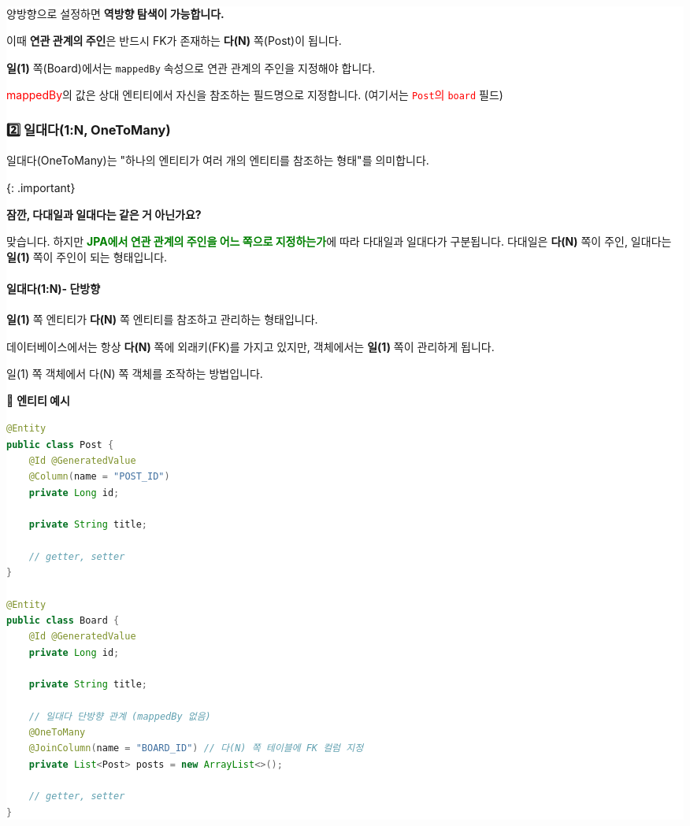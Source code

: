 양방향으로 설정하면 **역방향 탐색이 가능합니다.**

이때 **연관 관계의 주인**은 반드시 FK가 존재하는 **다(N)** 쪽(Post)이 됩니다.

**일(1)** 쪽(Board)에서는 `mappedBy` 속성으로 연관 관계의 주인을 지정해야 합니다.

<span style="color:red">mappedBy</span>의 값은 상대 엔티티에서 자신을 참조하는 필드명으로 지정합니다. (여기서는 <span style="color:red">`Post`의 `board` </span>필드)

###  2️⃣ 일대다(1:N, OneToMany)

일대다(OneToMany)는 "하나의 엔티티가 여러 개의 엔티티를 참조하는 형태"를 의미합니다.

{: .important}

**잠깐, 다대일과 일대다는 같은 거 아닌가요?**

맞습니다. 하지만 <span style="color:green">**JPA에서 연관 관계의 주인을 어느 쪽으로 지정하는가**</span>에 따라 다대일과 일대다가 구분됩니다.
다대일은 **다(N)** 쪽이 주인, 일대다는 **일(1)** 쪽이 주인이 되는 형태입니다.

#### 일대다(1:N)- 단방향

**일(1)** 쪽 엔티티가 **다(N)** 쪽 엔티티를 참조하고 관리하는 형태입니다.

데이터베이스에서는 항상 **다(N)** 쪽에 외래키(FK)를 가지고 있지만, 객체에서는 **일(1)** 쪽이 관리하게 됩니다.

일(1) 쪽 객체에서 다(N) 쪽 객체를 조작하는 방법입니다.

🔹 **엔티티 예시**

```java
@Entity
public class Post {
    @Id @GeneratedValue
    @Column(name = "POST_ID")
    private Long id;

    private String title;

    // getter, setter
}

@Entity
public class Board {
    @Id @GeneratedValue
    private Long id;

    private String title;

    // 일대다 단방향 관계 (mappedBy 없음)
    @OneToMany
    @JoinColumn(name = "BOARD_ID") // 다(N) 쪽 테이블에 FK 컬럼 지정
    private List<Post> posts = new ArrayList<>();

    // getter, setter
}
```
